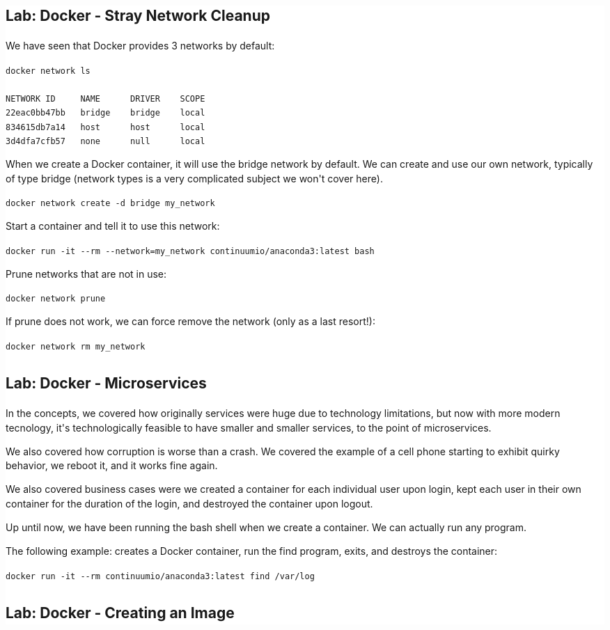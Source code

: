 ## Lab: Docker - Stray Network Cleanup

We have seen that Docker provides 3 networks by default:
```
docker network ls

NETWORK ID     NAME      DRIVER    SCOPE
22eac0bb47bb   bridge    bridge    local
834615db7a14   host      host      local
3d4dfa7cfb57   none      null      local
```
When we create a Docker container, it will use the bridge network by default.  We can create and use our own network, typically of type bridge (network types is a very complicated subject we won't cover here).  
```
docker network create -d bridge my_network
```
Start a container and tell it to use this network:
```
docker run -it --rm --network=my_network continuumio/anaconda3:latest bash
```
Prune networks that are not in use:
```
docker network prune
```
If prune does not work, we can force remove the network (only as a last resort!):
```
docker network rm my_network
```

## Lab: Docker - Microservices

In the concepts, we covered how originally services were huge due to technology limitations, but now with more modern tecnology, it's technologically feasible to have smaller and smaller services, to the point of microservices.

We also covered how corruption is worse than a crash. We covered the example of a cell phone starting to exhibit quirky behavior, we reboot it, and it works fine again.

We also covered business cases were we created a container for each individual user upon login, kept each user in their own container for the duration of the login, and destroyed the container upon logout.

Up until now, we have been running the bash shell when we create a container.  We can actually run any program.  

The following example: creates a Docker container, run the find program, exits, and destroys the container:
```
docker run -it --rm continuumio/anaconda3:latest find /var/log
```

## Lab: Docker - Creating an Image
